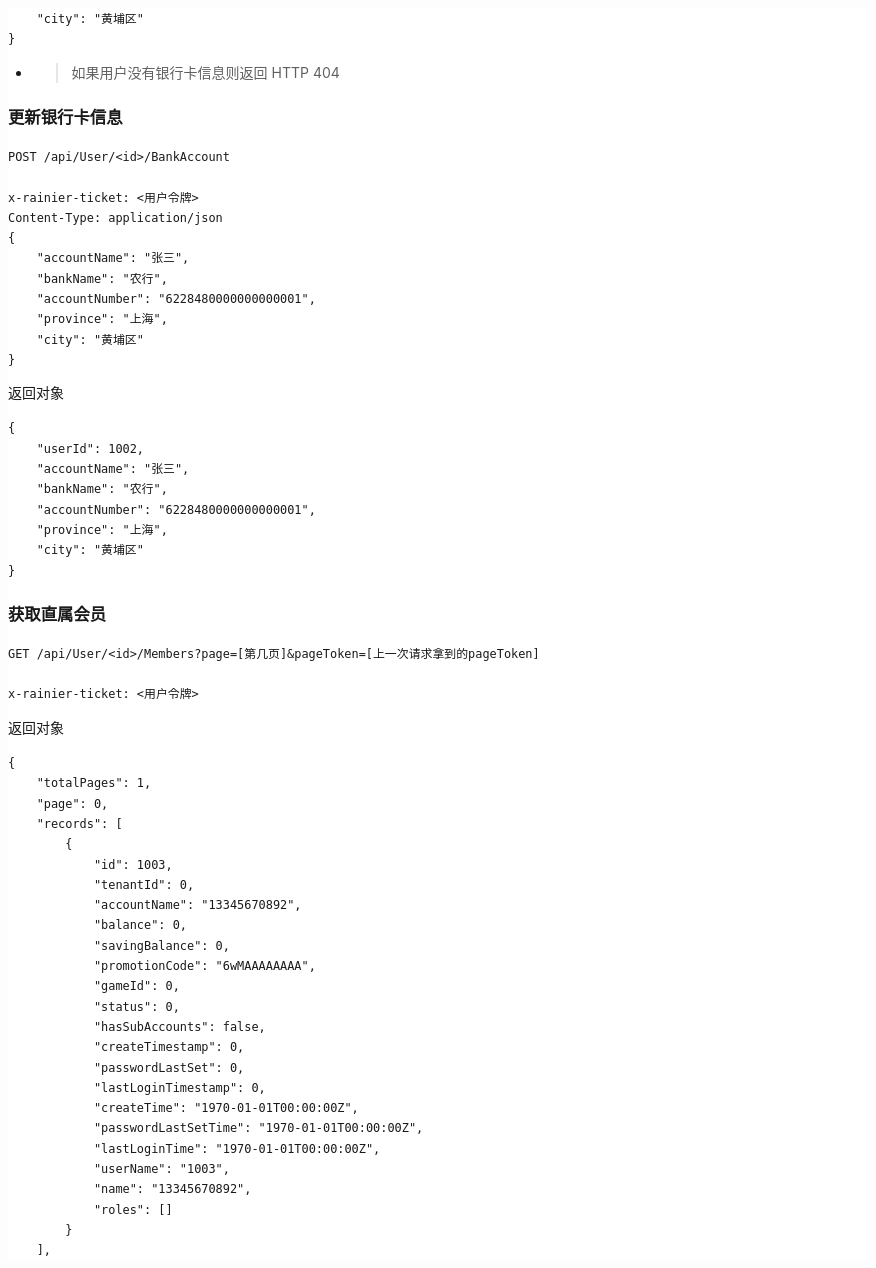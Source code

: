 ```
    "city": "黄埔区"
}
```
* > 如果用户没有银行卡信息则返回 HTTP 404

### 更新银行卡信息
```
POST /api/User/<id>/BankAccount

x-rainier-ticket: <用户令牌>
Content-Type: application/json
{
    "accountName": "张三",
    "bankName": "农行",
    "accountNumber": "6228480000000000001",
    "province": "上海",
    "city": "黄埔区"
}
```
返回对象
```
{
    "userId": 1002,
    "accountName": "张三",
    "bankName": "农行",
    "accountNumber": "6228480000000000001",
    "province": "上海",
    "city": "黄埔区"
}
```

### 获取直属会员
```
GET /api/User/<id>/Members?page=[第几页]&pageToken=[上一次请求拿到的pageToken]

x-rainier-ticket: <用户令牌>
```
返回对象
```
{
    "totalPages": 1,
    "page": 0,
    "records": [
        {
            "id": 1003,
            "tenantId": 0,
            "accountName": "13345670892",
            "balance": 0,
            "savingBalance": 0,
            "promotionCode": "6wMAAAAAAAA",
            "gameId": 0,
            "status": 0,
            "hasSubAccounts": false,
            "createTimestamp": 0,
            "passwordLastSet": 0,
            "lastLoginTimestamp": 0,
            "createTime": "1970-01-01T00:00:00Z",
            "passwordLastSetTime": "1970-01-01T00:00:00Z",
            "lastLoginTime": "1970-01-01T00:00:00Z",
            "userName": "1003",
            "name": "13345670892",
            "roles": []
        }
    ],
```